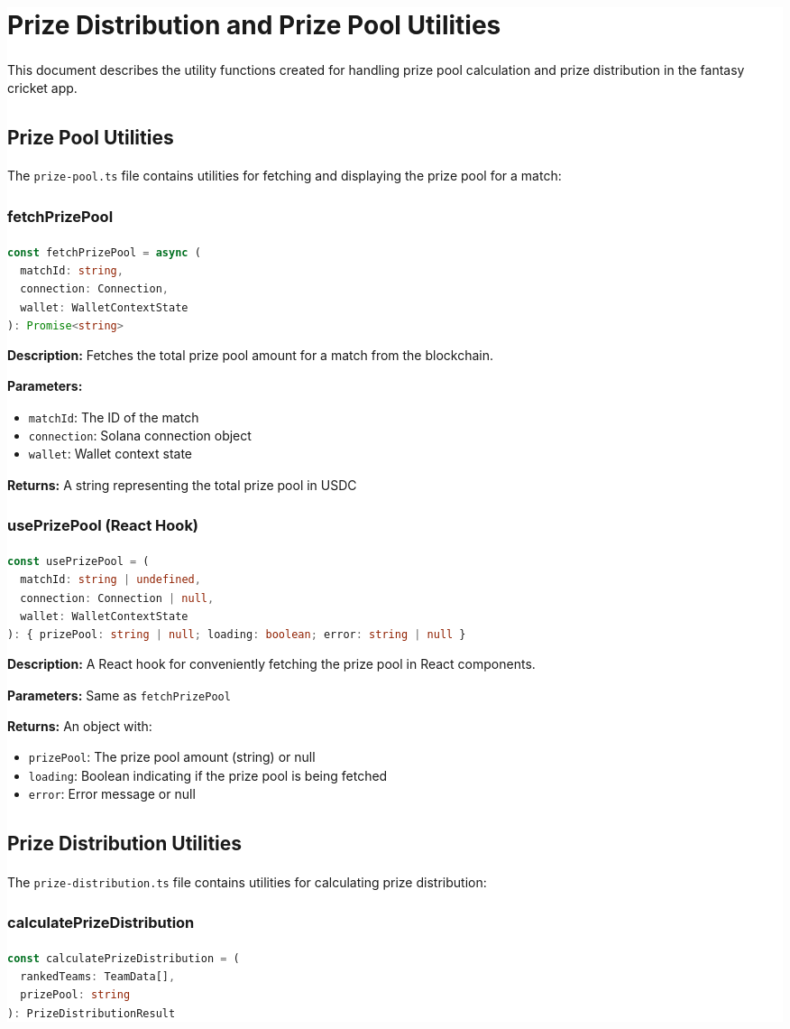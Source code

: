 # Prize Distribution and Prize Pool Utilities

This document describes the utility functions created for handling prize pool calculation and prize distribution in the fantasy cricket app.

## Prize Pool Utilities

The `prize-pool.ts` file contains utilities for fetching and displaying the prize pool for a match:

### fetchPrizePool

```typescript
const fetchPrizePool = async (
  matchId: string,
  connection: Connection, 
  wallet: WalletContextState
): Promise<string>
```

**Description:** Fetches the total prize pool amount for a match from the blockchain.

**Parameters:**
- `matchId`: The ID of the match
- `connection`: Solana connection object
- `wallet`: Wallet context state

**Returns:** A string representing the total prize pool in USDC

### usePrizePool (React Hook)

```typescript
const usePrizePool = (
  matchId: string | undefined,
  connection: Connection | null, 
  wallet: WalletContextState
): { prizePool: string | null; loading: boolean; error: string | null }
```

**Description:** A React hook for conveniently fetching the prize pool in React components.

**Parameters:** Same as `fetchPrizePool`

**Returns:** An object with:
- `prizePool`: The prize pool amount (string) or null
- `loading`: Boolean indicating if the prize pool is being fetched
- `error`: Error message or null

## Prize Distribution Utilities

The `prize-distribution.ts` file contains utilities for calculating prize distribution:

### calculatePrizeDistribution

```typescript
const calculatePrizeDistribution = (
  rankedTeams: TeamData[],
  prizePool: string
): PrizeDistributionResult
```
